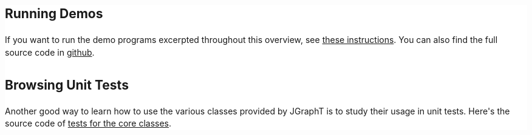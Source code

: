 ## Running Demos

If you want to run the demo programs excerpted throughout this
overview, see
[these instructions](https://github.com/jgrapht/jgrapht/wiki/Running-JGraphT-demos).
You can also find the full source code in
[github](https://github.com/jgrapht/jgrapht/tree/master/jgrapht-demo/src/main/java/org/jgrapht/demo).

## Browsing Unit Tests

Another good way to learn how to use the various classes provided by
JGraphT is to study their usage in unit tests.  Here's the source code
of
[tests for the core classes](https://github.com/jgrapht/jgrapht/tree/master/jgrapht-core/src/test/java/org/jgrapht).
